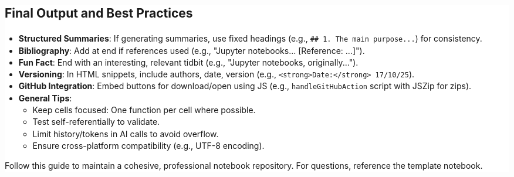 ## Final Output and Best Practices

- **Structured Summaries**: If generating summaries, use fixed headings (e.g., `## 1. The main purpose...`) for consistency.
- **Bibliography**: Add at end if references used (e.g., "Jupyter notebooks... [Reference: ...]").
- **Fun Fact**: End with an interesting, relevant tidbit (e.g., "Jupyter notebooks, originally...").
- **Versioning**: In HTML snippets, include authors, date, version (e.g., `<strong>Date:</strong> 17/10/25`).
- **GitHub Integration**: Embed buttons for download/open using JS (e.g., `handleGitHubAction` script with JSZip for zips).
- **General Tips**:
  - Keep cells focused: One function per cell where possible.
  - Test self-referentially to validate.
  - Limit history/tokens in AI calls to avoid overflow.
  - Ensure cross-platform compatibility (e.g., UTF-8 encoding).

Follow this guide to maintain a cohesive, professional notebook repository. For questions, reference the template notebook.